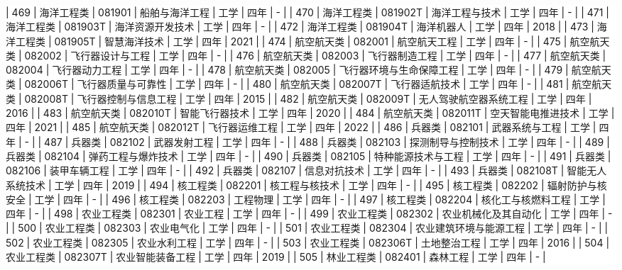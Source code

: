 | 469 | 海洋工程类      | 081901    | 船舶与海洋工程      | 工学          | 四年    | \-   |
| 470 | 海洋工程类      | 081902T   | 海洋工程与技术      | 工学          | 四年    | \-   |
| 471 | 海洋工程类      | 081903T   | 海洋资源开发技术     | 工学          | 四年    | \-   |
| 472 | 海洋工程类      | 081904T   | 海洋机器人        | 工学          | 四年    | 2018 |
| 473 | 海洋工程类      | 081905T   | 智慧海洋技术       | 工学          | 四年    | 2021 |
| 474 | 航空航天类      | 082001    | 航空航天工程       | 工学          | 四年    | \-   |
| 475 | 航空航天类      | 082002    | 飞行器设计与工程     | 工学          | 四年    | \-   |
| 476 | 航空航天类      | 082003    | 飞行器制造工程      | 工学          | 四年    | \-   |
| 477 | 航空航天类      | 082004    | 飞行器动力工程      | 工学          | 四年    | \-   |
| 478 | 航空航天类      | 082005    | 飞行器环境与生命保障工程 | 工学          | 四年    | \-   |
| 479 | 航空航天类      | 082006T   | 飞行器质量与可靠性    | 工学          | 四年    | \-   |
| 480 | 航空航天类      | 082007T   | 飞行器适航技术      | 工学          | 四年    | \-   |
| 481 | 航空航天类      | 082008T   | 飞行器控制与信息工程   | 工学          | 四年    | 2015 |
| 482 | 航空航天类      | 082009T   | 无人驾驶航空器系统工程  | 工学          | 四年    | 2016 |
| 483 | 航空航天类      | 082010T   | 智能飞行器技术      | 工学          | 四年    | 2020 |
| 484 | 航空航天类      | 082011T   | 空天智能电推进技术    | 工学          | 四年    | 2021 |
| 485 | 航空航天类      | 082012T   | 飞行器运维工程      | 工学          | 四年    | 2022 |
| 486 | 兵器类        | 082101    | 武器系统与工程      | 工学          | 四年    | \-   |
| 487 | 兵器类        | 082102    | 武器发射工程       | 工学          | 四年    | \-   |
| 488 | 兵器类        | 082103    | 探测制导与控制技术    | 工学          | 四年    | \-   |
| 489 | 兵器类        | 082104    | 弹药工程与爆炸技术    | 工学          | 四年    | \-   |
| 490 | 兵器类        | 082105    | 特种能源技术与工程    | 工学          | 四年    | \-   |
| 491 | 兵器类        | 082106    | 装甲车辆工程       | 工学          | 四年    | \-   |
| 492 | 兵器类        | 082107    | 信息对抗技术       | 工学          | 四年    | \-   |
| 493 | 兵器类        | 082108T   | 智能无人系统技术     | 工学          | 四年    | 2019 |
| 494 | 核工程类       | 082201    | 核工程与核技术      | 工学          | 四年    | \-   |
| 495 | 核工程类       | 082202    | 辐射防护与核安全     | 工学          | 四年    | \-   |
| 496 | 核工程类       | 082203    | 工程物理         | 工学          | 四年    | \-   |
| 497 | 核工程类       | 082204    | 核化工与核燃料工程    | 工学          | 四年    | \-   |
| 498 | 农业工程类      | 082301    | 农业工程         | 工学          | 四年    | \-   |
| 499 | 农业工程类      | 082302    | 农业机械化及其自动化   | 工学          | 四年    | \-   |
| 500 | 农业工程类      | 082303    | 农业电气化        | 工学          | 四年    | \-   |
| 501 | 农业工程类      | 082304    | 农业建筑环境与能源工程  | 工学          | 四年    | \-   |
| 502 | 农业工程类      | 082305    | 农业水利工程       | 工学          | 四年    | \-   |
| 503 | 农业工程类      | 082306T   | 土地整治工程       | 工学          | 四年    | 2016 |
| 504 | 农业工程类      | 082307T   | 农业智能装备工程     | 工学          | 四年    | 2019 |
| 505 | 林业工程类      | 082401    | 森林工程         | 工学          | 四年    | \-   |